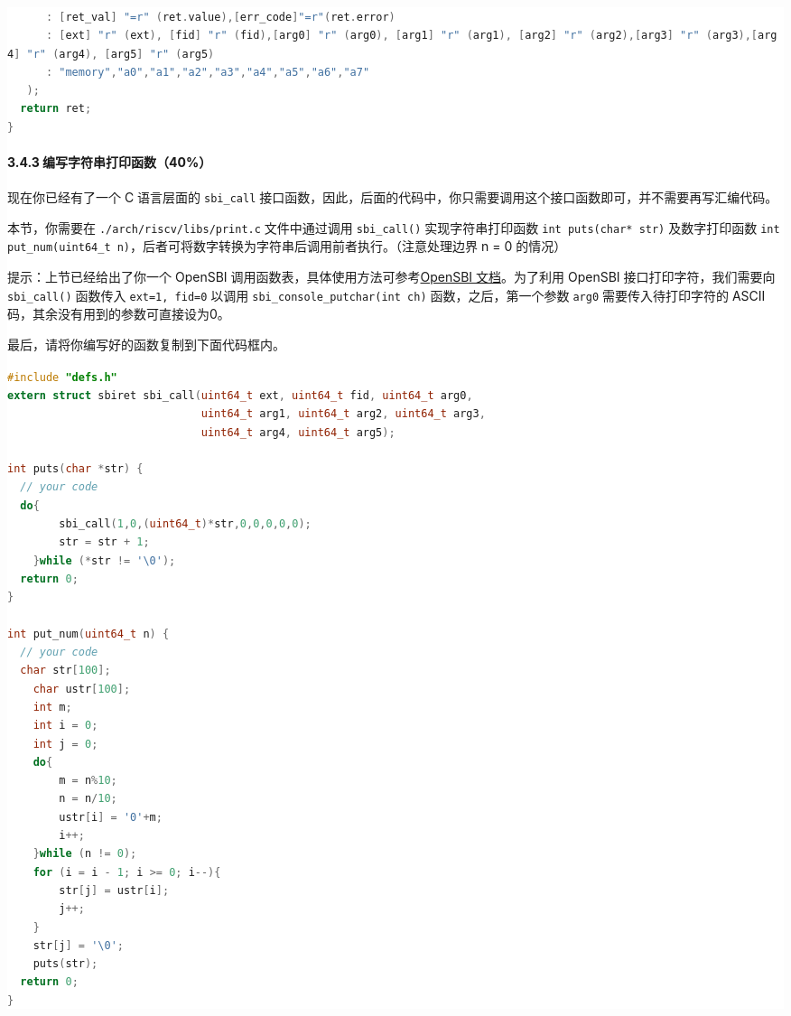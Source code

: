 ```c
  	  : [ret_val] "=r" (ret.value),[err_code]"=r"(ret.error)
  	  : [ext] "r" (ext), [fid] "r" (fid),[arg0] "r" (arg0), [arg1] "r" (arg1), [arg2] "r" (arg2),[arg3] "r" (arg3),[arg4] "r" (arg4), [arg5] "r" (arg5)
  	  : "memory","a0","a1","a2","a3","a4","a5","a6","a7"
   );
  return ret;
}
```



#### 3.4.3 编写字符串打印函数（40%）



现在你已经有了一个 C 语言层面的 `sbi_call` 接口函数，因此，后面的代码中，你只需要调用这个接口函数即可，并不需要再写汇编代码。



本节，你需要在 `./arch/riscv/libs/print.c` 文件中通过调用 `sbi_call()` 实现字符串打印函数 `int puts(char* str)` 及数字打印函数 `int put_num(uint64_t n)`，后者可将数字转换为字符串后调用前者执行。（注意处理边界 n = 0 的情况）



提示：上节已经给出了你一个 OpenSBI 调用函数表，具体使用方法可参考[OpenSBI 文档](https://github.com/riscv/riscv-sbi-doc/blob/master/riscv-sbi.adoc#function-listing-1)。为了利用 OpenSBI 接口打印字符，我们需要向 `sbi_call()` 函数传入 `ext=1, fid=0` 以调用 `sbi_console_putchar(int ch)` 函数，之后，第一个参数 `arg0` 需要传入待打印字符的 ASCII 码，其余没有用到的参数可直接设为0。



最后，请将你编写好的函数复制到下面代码框内。



```c
#include "defs.h"
extern struct sbiret sbi_call(uint64_t ext, uint64_t fid, uint64_t arg0,
                              uint64_t arg1, uint64_t arg2, uint64_t arg3,
                              uint64_t arg4, uint64_t arg5);

int puts(char *str) {
  // your code
  do{
		sbi_call(1,0,(uint64_t)*str,0,0,0,0,0);
		str = str + 1;	
	}while (*str != '\0');
  return 0;
}

int put_num(uint64_t n) {
  // your code
  char str[100];
	char ustr[100];
	int m;
	int i = 0;
	int j = 0;
	do{
		m = n%10;
		n = n/10;
		ustr[i] = '0'+m;
		i++; 
	}while (n != 0);
	for (i = i - 1; i >= 0; i--){
		str[j] = ustr[i];
		j++;
	}
	str[j] = '\0';
	puts(str);
  return 0;
}
```